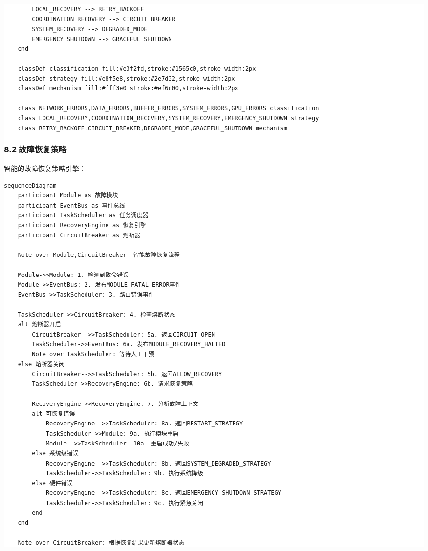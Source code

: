```mermaid
        LOCAL_RECOVERY --> RETRY_BACKOFF
        COORDINATION_RECOVERY --> CIRCUIT_BREAKER
        SYSTEM_RECOVERY --> DEGRADED_MODE
        EMERGENCY_SHUTDOWN --> GRACEFUL_SHUTDOWN
    end

    classDef classification fill:#e3f2fd,stroke:#1565c0,stroke-width:2px
    classDef strategy fill:#e8f5e8,stroke:#2e7d32,stroke-width:2px
    classDef mechanism fill:#fff3e0,stroke:#ef6c00,stroke-width:2px

    class NETWORK_ERRORS,DATA_ERRORS,BUFFER_ERRORS,SYSTEM_ERRORS,GPU_ERRORS classification
    class LOCAL_RECOVERY,COORDINATION_RECOVERY,SYSTEM_RECOVERY,EMERGENCY_SHUTDOWN strategy
    class RETRY_BACKOFF,CIRCUIT_BREAKER,DEGRADED_MODE,GRACEFUL_SHUTDOWN mechanism
```

### 8.2 故障恢复策略

智能的故障恢复策略引擎：

```mermaid
sequenceDiagram
    participant Module as 故障模块
    participant EventBus as 事件总线
    participant TaskScheduler as 任务调度器
    participant RecoveryEngine as 恢复引擎
    participant CircuitBreaker as 熔断器

    Note over Module,CircuitBreaker: 智能故障恢复流程

    Module->>Module: 1. 检测到致命错误
    Module->>EventBus: 2. 发布MODULE_FATAL_ERROR事件
    EventBus->>TaskScheduler: 3. 路由错误事件

    TaskScheduler->>CircuitBreaker: 4. 检查熔断状态
    alt 熔断器开启
        CircuitBreaker-->>TaskScheduler: 5a. 返回CIRCUIT_OPEN
        TaskScheduler->>EventBus: 6a. 发布MODULE_RECOVERY_HALTED
        Note over TaskScheduler: 等待人工干预
    else 熔断器关闭
        CircuitBreaker-->>TaskScheduler: 5b. 返回ALLOW_RECOVERY
        TaskScheduler->>RecoveryEngine: 6b. 请求恢复策略

        RecoveryEngine->>RecoveryEngine: 7. 分析故障上下文
        alt 可恢复错误
            RecoveryEngine-->>TaskScheduler: 8a. 返回RESTART_STRATEGY
            TaskScheduler->>Module: 9a. 执行模块重启
            Module-->>TaskScheduler: 10a. 重启成功/失败
        else 系统级错误
            RecoveryEngine-->>TaskScheduler: 8b. 返回SYSTEM_DEGRADED_STRATEGY
            TaskScheduler->>TaskScheduler: 9b. 执行系统降级
        else 硬件错误
            RecoveryEngine-->>TaskScheduler: 8c. 返回EMERGENCY_SHUTDOWN_STRATEGY
            TaskScheduler->>TaskScheduler: 9c. 执行紧急关闭
        end
    end

    Note over CircuitBreaker: 根据恢复结果更新熔断器状态
```
